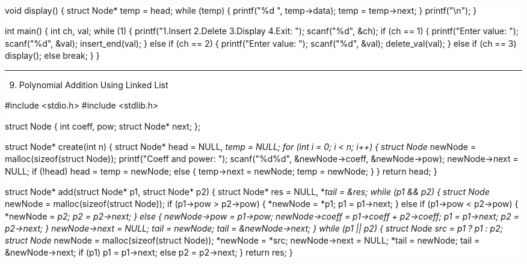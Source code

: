 void display() {
    struct Node* temp = head;
    while (temp) { printf("%d ", temp->data); temp = temp->next; }
    printf("\n");
}

int main() {
    int ch, val;
    while (1) {
        printf("1.Insert 2.Delete 3.Display 4.Exit: ");
        scanf("%d", &ch);
        if (ch == 1) { printf("Enter value: "); scanf("%d", &val); insert_end(val); }
        else if (ch == 2) { printf("Enter value: "); scanf("%d", &val); delete_val(val); }
        else if (ch == 3) display();
        else break;
    }
}


---

9. Polynomial Addition Using Linked List

#include <stdio.h>
#include <stdlib.h>

struct Node {
    int coeff, pow;
    struct Node* next;
};

struct Node* create(int n) {
    struct Node* head = NULL, *temp = NULL;
    for (int i = 0; i < n; i++) {
        struct Node* newNode = malloc(sizeof(struct Node));
        printf("Coeff and power: ");
        scanf("%d%d", &newNode->coeff, &newNode->pow);
        newNode->next = NULL;
        if (!head) head = temp = newNode;
        else { temp->next = newNode; temp = newNode; }
    }
    return head;
}

struct Node* add(struct Node* p1, struct Node* p2) {
    struct Node* res = NULL, **tail = &res;
    while (p1 && p2) {
        struct Node* newNode = malloc(sizeof(struct Node));
        if (p1->pow > p2->pow) { *newNode = *p1; p1 = p1->next; }
        else if (p1->pow < p2->pow) { *newNode = *p2; p2 = p2->next; }
        else { newNode->pow = p1->pow; newNode->coeff = p1->coeff + p2->coeff; p1 = p1->next; p2 = p2->next; }
        newNode->next = NULL; *tail = newNode; tail = &newNode->next;
    }
    while (p1 || p2) {
        struct Node* src = p1 ? p1 : p2;
        struct Node* newNode = malloc(sizeof(struct Node));
        *newNode = *src; newNode->next = NULL;
        *tail = newNode; tail = &newNode->next;
        if (p1) p1 = p1->next; else p2 = p2->next;
    }
    return res;
}
